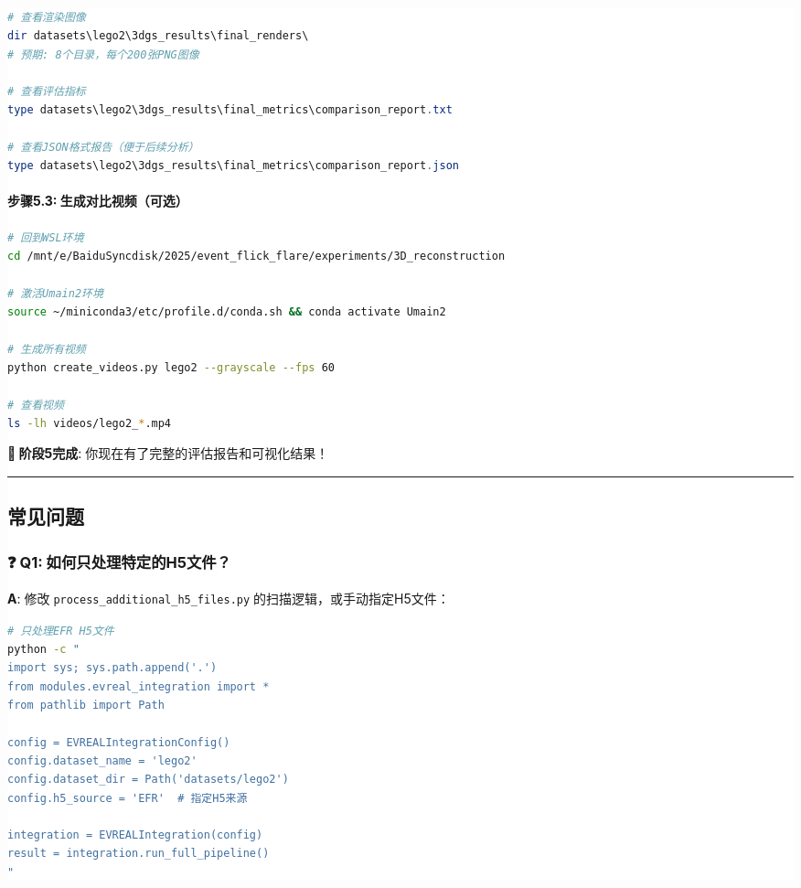 ```powershell
# 查看渲染图像
dir datasets\lego2\3dgs_results\final_renders\
# 预期: 8个目录，每个200张PNG图像

# 查看评估指标
type datasets\lego2\3dgs_results\final_metrics\comparison_report.txt

# 查看JSON格式报告（便于后续分析）
type datasets\lego2\3dgs_results\final_metrics\comparison_report.json
```

#### 步骤5.3: 生成对比视频（可选）

```bash
# 回到WSL环境
cd /mnt/e/BaiduSyncdisk/2025/event_flick_flare/experiments/3D_reconstruction

# 激活Umain2环境
source ~/miniconda3/etc/profile.d/conda.sh && conda activate Umain2

# 生成所有视频
python create_videos.py lego2 --grayscale --fps 60

# 查看视频
ls -lh videos/lego2_*.mp4
```

**🎉 阶段5完成**: 你现在有了完整的评估报告和可视化结果！

---

## 常见问题

### ❓ Q1: 如何只处理特定的H5文件？

**A**: 修改 `process_additional_h5_files.py` 的扫描逻辑，或手动指定H5文件：

```bash
# 只处理EFR H5文件
python -c "
import sys; sys.path.append('.')
from modules.evreal_integration import *
from pathlib import Path

config = EVREALIntegrationConfig()
config.dataset_name = 'lego2'
config.dataset_dir = Path('datasets/lego2')
config.h5_source = 'EFR'  # 指定H5来源

integration = EVREALIntegration(config)
result = integration.run_full_pipeline()
"
```
